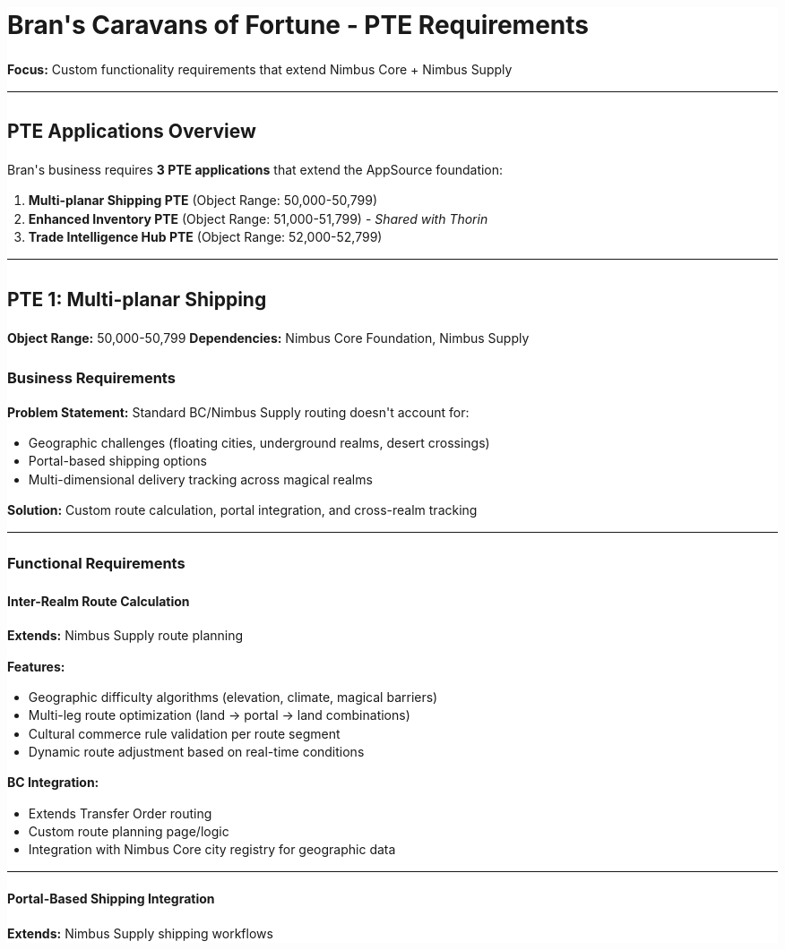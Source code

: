 # Bran's Caravans of Fortune - PTE Requirements

**Focus:** Custom functionality requirements that extend Nimbus Core + Nimbus Supply

---

## PTE Applications Overview

Bran's business requires **3 PTE applications** that extend the AppSource foundation:

1. **Multi-planar Shipping PTE** (Object Range: 50,000-50,799)
2. **Enhanced Inventory PTE** (Object Range: 51,000-51,799) - *Shared with Thorin*
3. **Trade Intelligence Hub PTE** (Object Range: 52,000-52,799)

---

## PTE 1: Multi-planar Shipping

**Object Range:** 50,000-50,799
**Dependencies:** Nimbus Core Foundation, Nimbus Supply

### Business Requirements

**Problem Statement:**
Standard BC/Nimbus Supply routing doesn't account for:
- Geographic challenges (floating cities, underground realms, desert crossings)
- Portal-based shipping options
- Multi-dimensional delivery tracking across magical realms

**Solution:**
Custom route calculation, portal integration, and cross-realm tracking

---

### Functional Requirements

#### Inter-Realm Route Calculation
**Extends:** Nimbus Supply route planning

**Features:**
- Geographic difficulty algorithms (elevation, climate, magical barriers)
- Multi-leg route optimization (land → portal → land combinations)
- Cultural commerce rule validation per route segment
- Dynamic route adjustment based on real-time conditions

**BC Integration:**
- Extends Transfer Order routing
- Custom route planning page/logic
- Integration with Nimbus Core city registry for geographic data

---

#### Portal-Based Shipping Integration
**Extends:** Nimbus Supply shipping workflows
